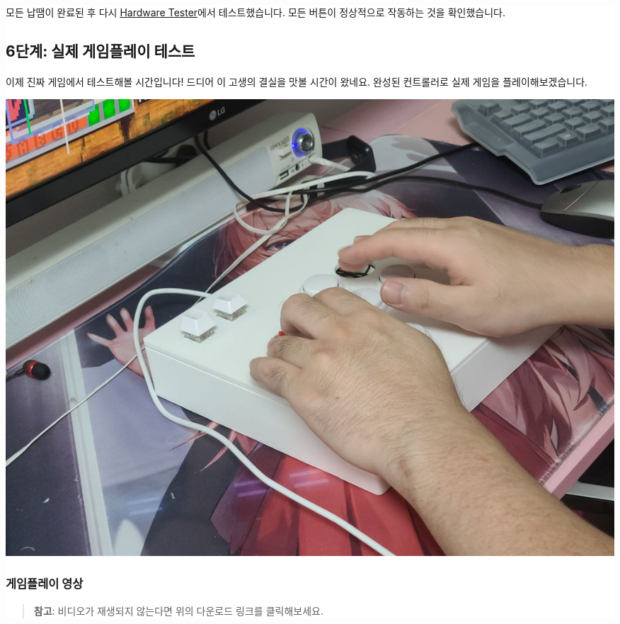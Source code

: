 모든 납땜이 완료된 후 다시 [Hardware Tester](https://hardwaretester.com/gamepad)에서 테스트했습니다. 모든 버튼이 정상적으로 작동하는 것을 확인했습니다.

## 6단계: 실제 게임플레이 테스트

이제 진짜 게임에서 테스트해볼 시간입니다! 드디어 이 고생의 결실을 맛볼 시간이 왔네요. 완성된 컨트롤러로 실제 게임을 플레이해보겠습니다.

![게임플레이 장면](/assets/img/game-controller/gameplay1.jpg)

### 게임플레이 영상

<video width="100%" controls preload="metadata">
  <source src="{{ '/assets/img/game-controller/gameplay.mp4' | relative_url }}" type="video/mp4">
  <p>브라우저가 비디오 태그를 지원하지 않습니다. 
  <a href="{{ '/assets/img/game-controller/gameplay.mp4' | relative_url }}">여기서 영상을 다운로드</a>하세요.</p>
</video>

> **참고**: 비디오가 재생되지 않는다면 위의 다운로드 링크를 클릭해보세요.


